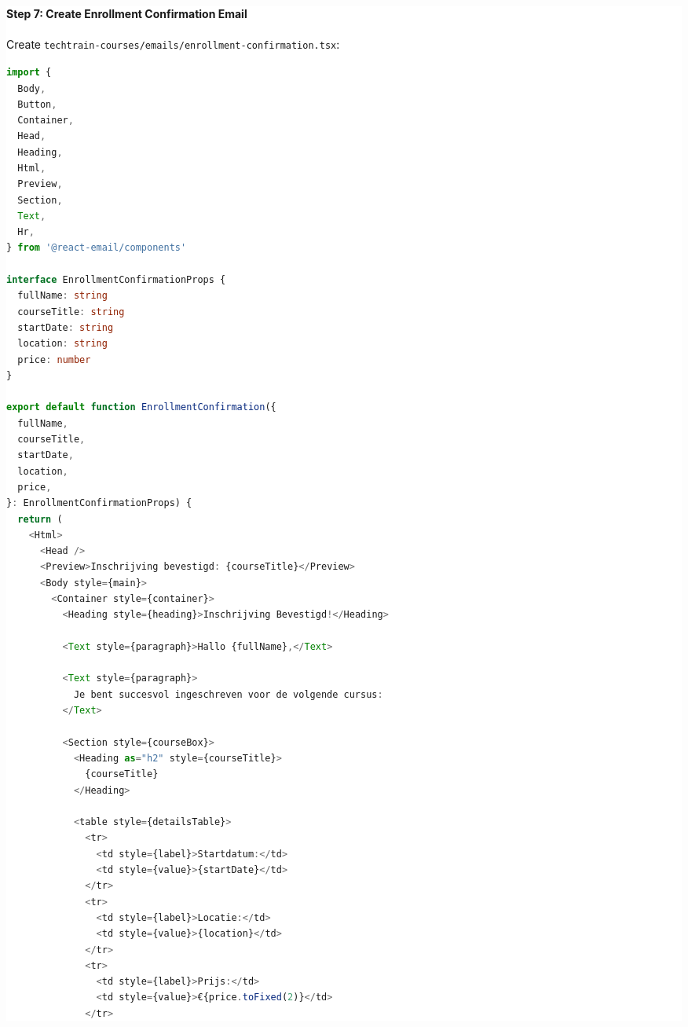 #### Step 7: Create Enrollment Confirmation Email

Create `techtrain-courses/emails/enrollment-confirmation.tsx`:
```typescript
import {
  Body,
  Button,
  Container,
  Head,
  Heading,
  Html,
  Preview,
  Section,
  Text,
  Hr,
} from '@react-email/components'

interface EnrollmentConfirmationProps {
  fullName: string
  courseTitle: string
  startDate: string
  location: string
  price: number
}

export default function EnrollmentConfirmation({
  fullName,
  courseTitle,
  startDate,
  location,
  price,
}: EnrollmentConfirmationProps) {
  return (
    <Html>
      <Head />
      <Preview>Inschrijving bevestigd: {courseTitle}</Preview>
      <Body style={main}>
        <Container style={container}>
          <Heading style={heading}>Inschrijving Bevestigd!</Heading>

          <Text style={paragraph}>Hallo {fullName},</Text>

          <Text style={paragraph}>
            Je bent succesvol ingeschreven voor de volgende cursus:
          </Text>

          <Section style={courseBox}>
            <Heading as="h2" style={courseTitle}>
              {courseTitle}
            </Heading>

            <table style={detailsTable}>
              <tr>
                <td style={label}>Startdatum:</td>
                <td style={value}>{startDate}</td>
              </tr>
              <tr>
                <td style={label}>Locatie:</td>
                <td style={value}>{location}</td>
              </tr>
              <tr>
                <td style={label}>Prijs:</td>
                <td style={value}>€{price.toFixed(2)}</td>
              </tr>
```